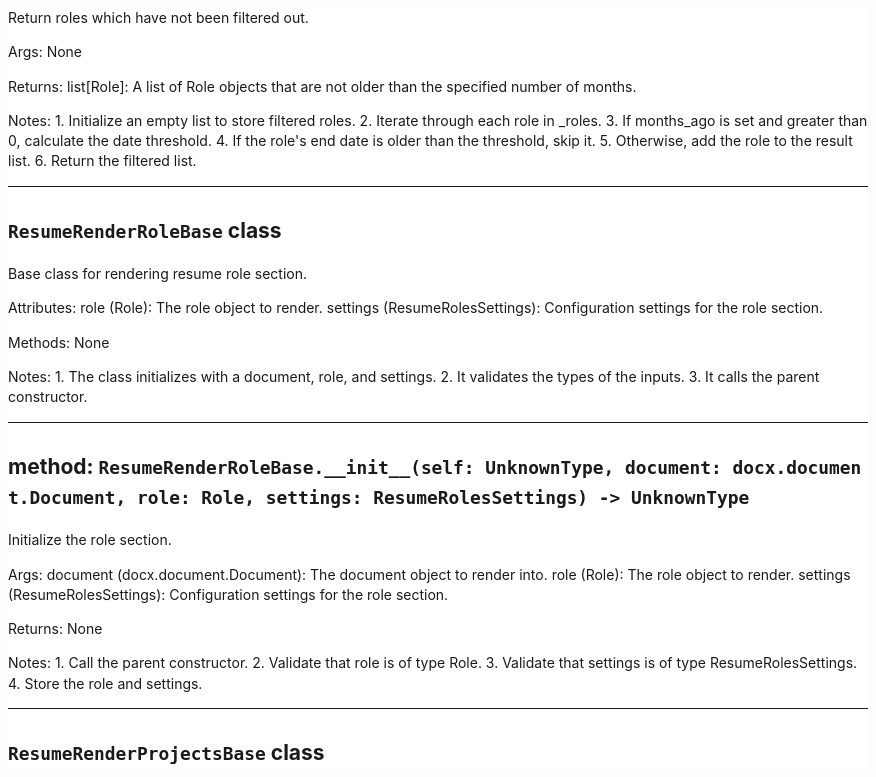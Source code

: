 Return roles which have not been filtered out.

Args:
    None

Returns:
    list[Role]: A list of Role objects that are not older than the specified number of months.

Notes:
    1. Initialize an empty list to store filtered roles.
    2. Iterate through each role in _roles.
    3. If months_ago is set and greater than 0, calculate the date threshold.
    4. If the role's end date is older than the threshold, skip it.
    5. Otherwise, add the role to the result list.
    6. Return the filtered list.

---
## `ResumeRenderRoleBase` class

Base class for rendering resume role section.

Attributes:
    role (Role): The role object to render.
    settings (ResumeRolesSettings): Configuration settings for the role section.

Methods:
    None

Notes:
    1. The class initializes with a document, role, and settings.
    2. It validates the types of the inputs.
    3. It calls the parent constructor.

---
## method: `ResumeRenderRoleBase.__init__(self: UnknownType, document: docx.document.Document, role: Role, settings: ResumeRolesSettings) -> UnknownType`

Initialize the role section.

Args:
    document (docx.document.Document): The document object to render into.
    role (Role): The role object to render.
    settings (ResumeRolesSettings): Configuration settings for the role section.

Returns:
    None

Notes:
    1. Call the parent constructor.
    2. Validate that role is of type Role.
    3. Validate that settings is of type ResumeRolesSettings.
    4. Store the role and settings.

---
## `ResumeRenderProjectsBase` class
